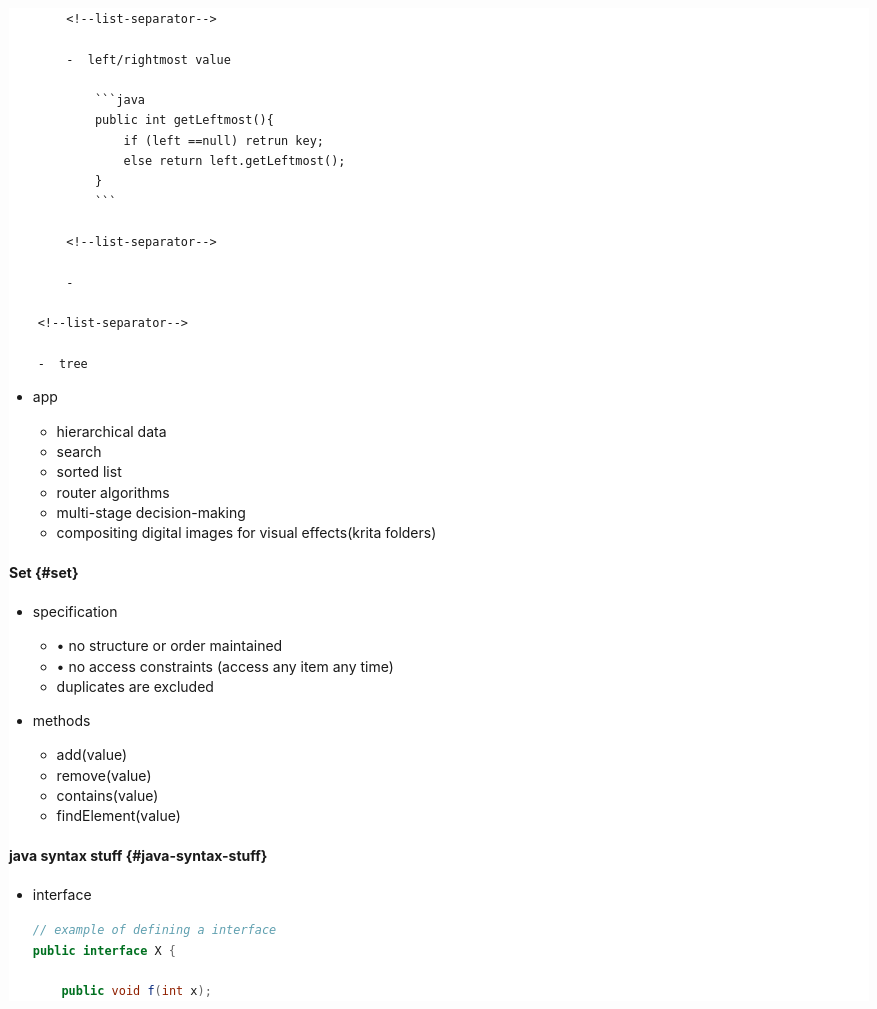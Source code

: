             <!--list-separator-->

            -  left/rightmost value

                ```java
                public int getLeftmost(){
                    if (left ==null) retrun key;
                    else return left.getLeftmost();
                }
                ```

            <!--list-separator-->

            -

        <!--list-separator-->

        -  tree



-  app

    -   hierarchical data
    -   search
    -   sorted list
    -   router algorithms
    -   multi-stage decision-making
    -   compositing digital images for visual effects(krita folders)


#### Set {#set}



-  specification

    -   • no structure or order maintained
    -   • no access constraints (access any item any time)
    -   duplicates are excluded



-  methods

    -   add(value)
    -   remove(value)
    -   contains(value)
    -   findElement(value)


#### java syntax stuff {#java-syntax-stuff}



-  interface

    ```java
    // example of defining a interface
    public interface X {

        public void f(int x);
